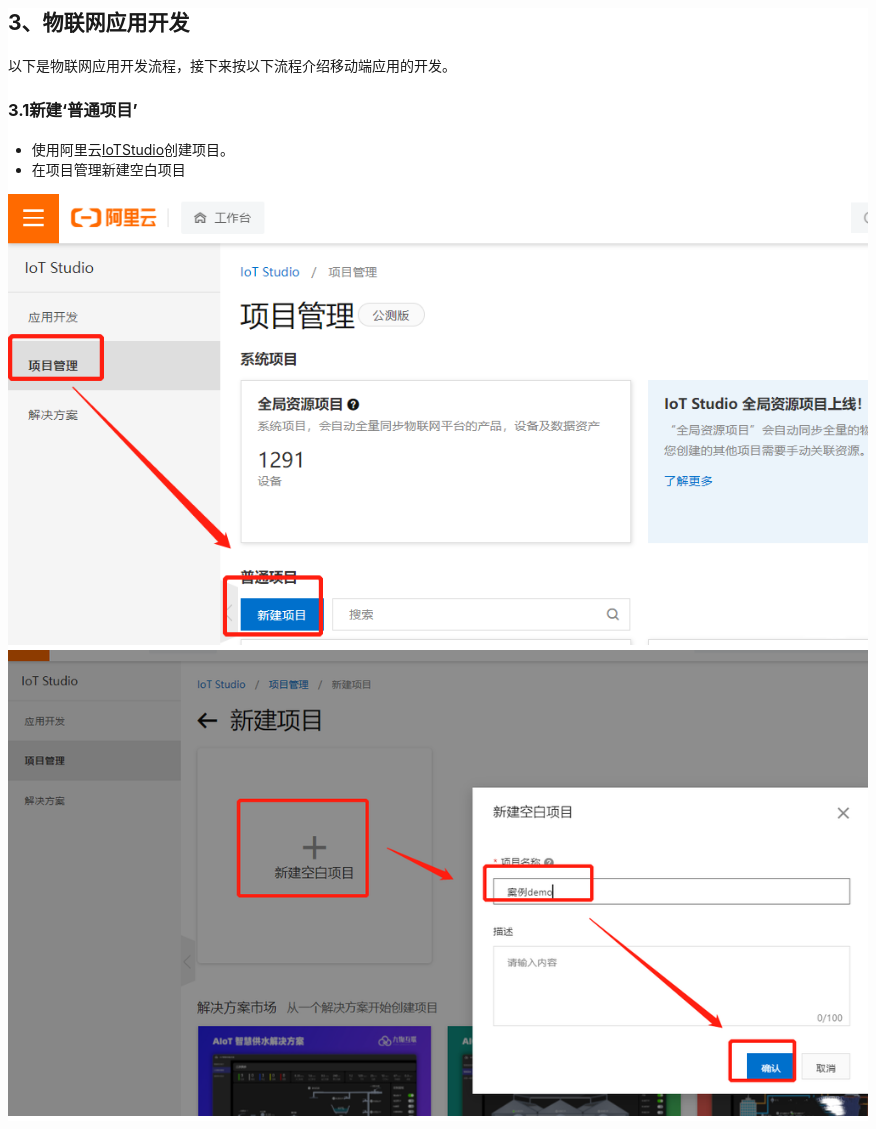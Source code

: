 ## 3、物联网应用开发
以下是物联网应用开发流程，接下来按以下流程介绍移动端应用的开发。
### 3.1新建‘普通项目’
 - 使用阿里云[IoTStudio](https://studio.iot.aliyun.com/?spm=a2cpu.b17028610.0.0.17a360b1Rb7xdd)创建项目。
 - 在项目管理新建空白项目
<div align="center">
<img src=./../../../images\506智能风扇\fan12.png width=100%/>
</div>
 
<div align="center">
<img src=./../../../images\506智能风扇\fan13.png width=100%/>
</div>
 